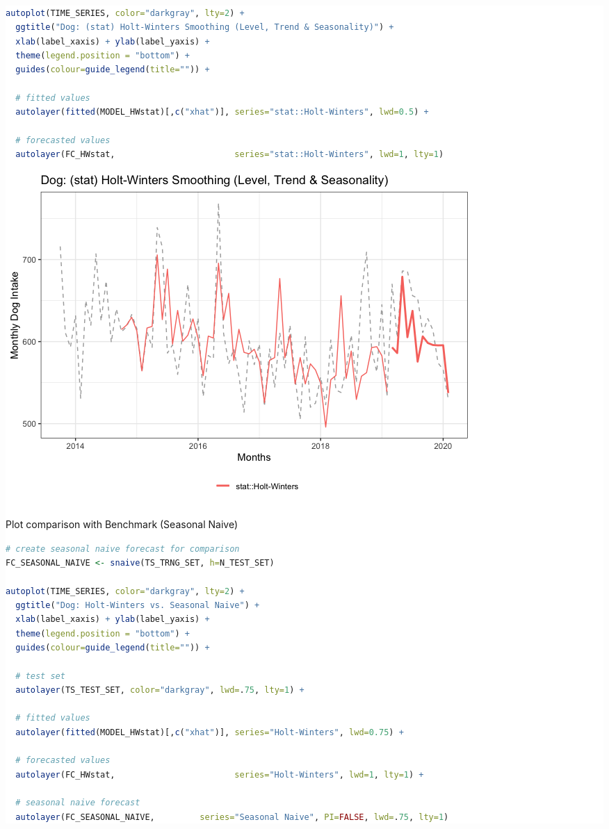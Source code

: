 ``` r
autoplot(TIME_SERIES, color="darkgray", lty=2) +
  ggtitle("Dog: (stat) Holt-Winters Smoothing (Level, Trend & Seasonality)") +
  xlab(label_xaxis) + ylab(label_yaxis) +
  theme(legend.position = "bottom") +
  guides(colour=guide_legend(title="")) +

  # fitted values  
  autolayer(fitted(MODEL_HWstat)[,c("xhat")], series="stat::Holt-Winters", lwd=0.5) +
  
  # forecasted values
  autolayer(FC_HWstat,                        series="stat::Holt-Winters", lwd=1, lty=1) 
```

![](md-images/dogs-smo-unnamed-chunk-32-1.png)

Plot comparison with Benchmark (Seasonal Naive)

``` r
# create seasonal naive forecast for comparison
FC_SEASONAL_NAIVE <- snaive(TS_TRNG_SET, h=N_TEST_SET)

autoplot(TIME_SERIES, color="darkgray", lty=2) +
  ggtitle("Dog: Holt-Winters vs. Seasonal Naive") +
  xlab(label_xaxis) + ylab(label_yaxis) +
  theme(legend.position = "bottom") +
  guides(colour=guide_legend(title="")) +

  # test set
  autolayer(TS_TEST_SET, color="darkgray", lwd=.75, lty=1) +

  # fitted values
  autolayer(fitted(MODEL_HWstat)[,c("xhat")], series="Holt-Winters", lwd=0.75) +
  
  # forecasted values
  autolayer(FC_HWstat,                        series="Holt-Winters", lwd=1, lty=1) +

  # seasonal naive forecast
  autolayer(FC_SEASONAL_NAIVE,         series="Seasonal Naive", PI=FALSE, lwd=.75, lty=1)
```
